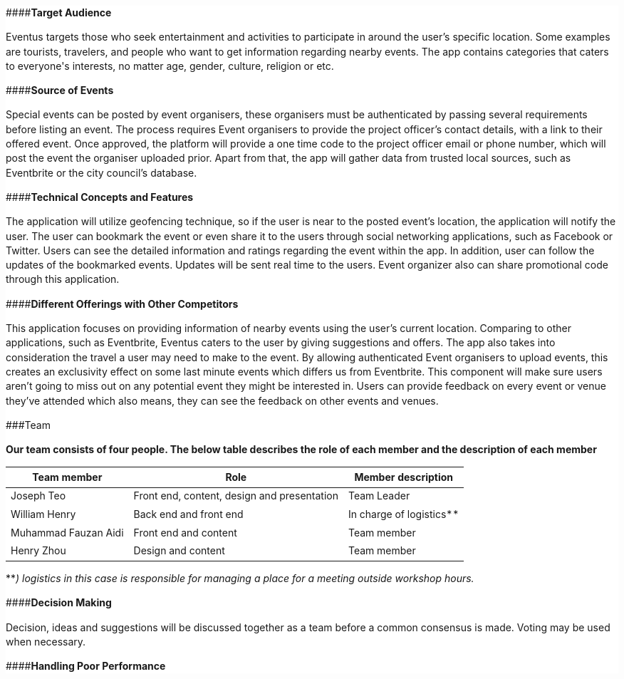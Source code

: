 ####**Target Audience**

Eventus targets those who seek entertainment and activities to participate in around the user’s specific location. Some examples are tourists, travelers, and people who want to get information regarding nearby events. The app contains categories that caters to everyone's interests, no matter age, gender, culture, religion or etc.

####**Source of Events**

Special events can be posted by event organisers, these organisers must be authenticated by passing several requirements before listing an event. The process requires Event organisers to provide the project officer’s contact details, with a link to their offered event. Once approved, the platform will provide a one time code to the project officer email or phone number, which will post the event the organiser uploaded prior. Apart from that, the app will gather data from trusted local sources, such as Eventbrite or the city council’s database.

####**Technical Concepts and Features**

The application will utilize geofencing technique, so if the user is near to the posted event’s location, the application will notify the user. The user can bookmark the event or even share it to the users through social networking applications, such as Facebook or Twitter. Users can see the detailed information and ratings regarding the event within the app. In addition, user can follow the updates of the bookmarked events. Updates will be sent real time to the users. Event organizer also can share promotional code through this application.  

####**Different Offerings with Other Competitors**

This application focuses on providing information of nearby events using the user’s current location. Comparing to other applications, such as Eventbrite, Eventus caters to the user by giving suggestions and offers. The app also takes into consideration the travel a user may need to make to the event. By allowing authenticated Event organisers to upload events, this creates an exclusivity effect on some last minute events which differs us from Eventbrite. This component will make sure users aren’t going to miss out on any potential event they might be interested in. Users can provide feedback on every event or venue they’ve attended which also means, they can see the feedback on other events and venues.

###Team

**Our team consists of four people. The below table describes the role of each member and the description of each member**

Team member | Role | Member description
------------|------|-------------------
Joseph Teo | Front end, content, design and presentation | Team Leader
William Henry | Back end and front end | In charge of logistics**
Muhammad Fauzan Aidi | Front end and content | Team member
Henry Zhou | Design and content | Team member

***) logistics in this case is responsible for managing a place for a meeting outside workshop hours.*

####**Decision Making**

Decision, ideas and suggestions will be discussed together as a team before a common consensus is made. Voting may be used when necessary. 

####**Handling Poor Performance**

